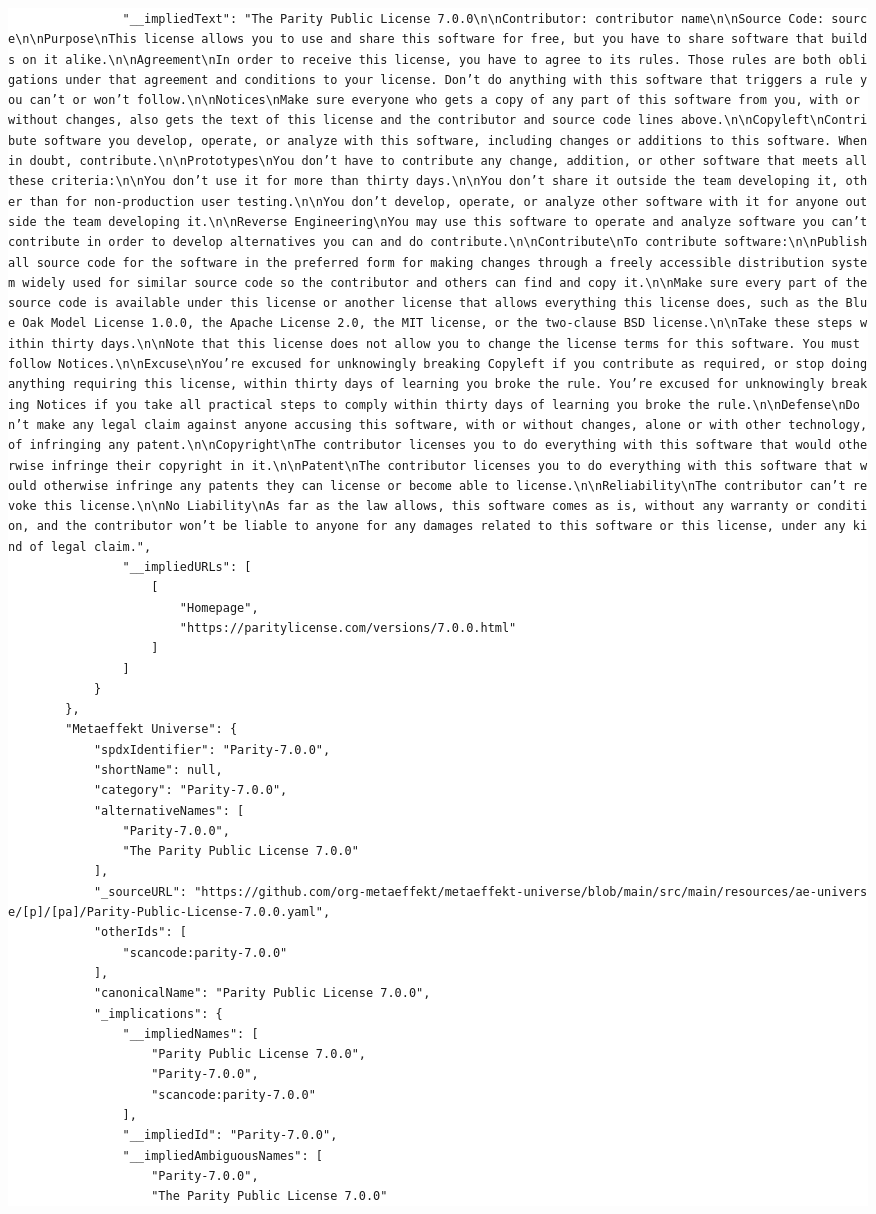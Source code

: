                     "__impliedText": "The Parity Public License 7.0.0\n\nContributor: contributor name\n\nSource Code: source\n\nPurpose\nThis license allows you to use and share this software for free, but you have to share software that builds on it alike.\n\nAgreement\nIn order to receive this license, you have to agree to its rules. Those rules are both obligations under that agreement and conditions to your license. Don’t do anything with this software that triggers a rule you can’t or won’t follow.\n\nNotices\nMake sure everyone who gets a copy of any part of this software from you, with or without changes, also gets the text of this license and the contributor and source code lines above.\n\nCopyleft\nContribute software you develop, operate, or analyze with this software, including changes or additions to this software. When in doubt, contribute.\n\nPrototypes\nYou don’t have to contribute any change, addition, or other software that meets all these criteria:\n\nYou don’t use it for more than thirty days.\n\nYou don’t share it outside the team developing it, other than for non-production user testing.\n\nYou don’t develop, operate, or analyze other software with it for anyone outside the team developing it.\n\nReverse Engineering\nYou may use this software to operate and analyze software you can’t contribute in order to develop alternatives you can and do contribute.\n\nContribute\nTo contribute software:\n\nPublish all source code for the software in the preferred form for making changes through a freely accessible distribution system widely used for similar source code so the contributor and others can find and copy it.\n\nMake sure every part of the source code is available under this license or another license that allows everything this license does, such as the Blue Oak Model License 1.0.0, the Apache License 2.0, the MIT license, or the two-clause BSD license.\n\nTake these steps within thirty days.\n\nNote that this license does not allow you to change the license terms for this software. You must follow Notices.\n\nExcuse\nYou’re excused for unknowingly breaking Copyleft if you contribute as required, or stop doing anything requiring this license, within thirty days of learning you broke the rule. You’re excused for unknowingly breaking Notices if you take all practical steps to comply within thirty days of learning you broke the rule.\n\nDefense\nDon’t make any legal claim against anyone accusing this software, with or without changes, alone or with other technology, of infringing any patent.\n\nCopyright\nThe contributor licenses you to do everything with this software that would otherwise infringe their copyright in it.\n\nPatent\nThe contributor licenses you to do everything with this software that would otherwise infringe any patents they can license or become able to license.\n\nReliability\nThe contributor can’t revoke this license.\n\nNo Liability\nAs far as the law allows, this software comes as is, without any warranty or condition, and the contributor won’t be liable to anyone for any damages related to this software or this license, under any kind of legal claim.",
                    "__impliedURLs": [
                        [
                            "Homepage",
                            "https://paritylicense.com/versions/7.0.0.html"
                        ]
                    ]
                }
            },
            "Metaeffekt Universe": {
                "spdxIdentifier": "Parity-7.0.0",
                "shortName": null,
                "category": "Parity-7.0.0",
                "alternativeNames": [
                    "Parity-7.0.0",
                    "The Parity Public License 7.0.0"
                ],
                "_sourceURL": "https://github.com/org-metaeffekt/metaeffekt-universe/blob/main/src/main/resources/ae-universe/[p]/[pa]/Parity-Public-License-7.0.0.yaml",
                "otherIds": [
                    "scancode:parity-7.0.0"
                ],
                "canonicalName": "Parity Public License 7.0.0",
                "_implications": {
                    "__impliedNames": [
                        "Parity Public License 7.0.0",
                        "Parity-7.0.0",
                        "scancode:parity-7.0.0"
                    ],
                    "__impliedId": "Parity-7.0.0",
                    "__impliedAmbiguousNames": [
                        "Parity-7.0.0",
                        "The Parity Public License 7.0.0"